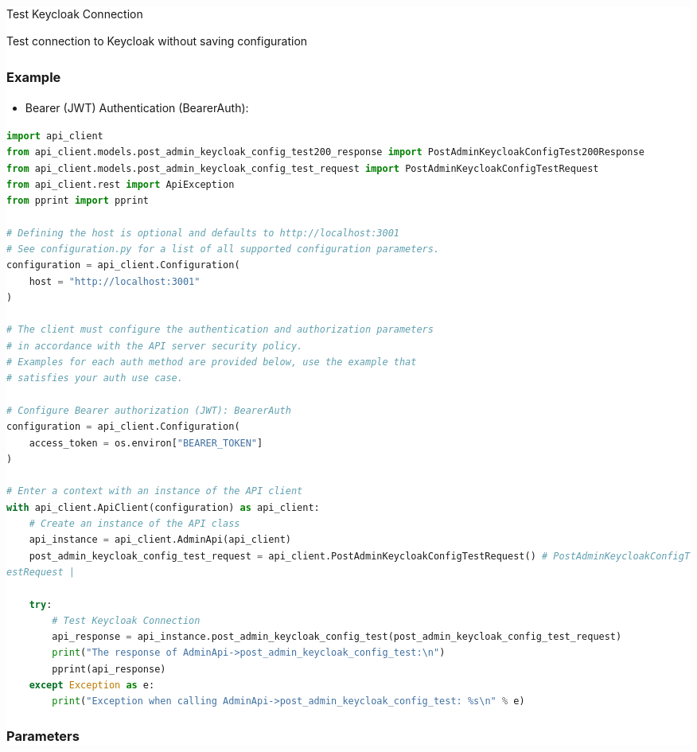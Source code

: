 Test Keycloak Connection

Test connection to Keycloak without saving configuration

### Example

* Bearer (JWT) Authentication (BearerAuth):

```python
import api_client
from api_client.models.post_admin_keycloak_config_test200_response import PostAdminKeycloakConfigTest200Response
from api_client.models.post_admin_keycloak_config_test_request import PostAdminKeycloakConfigTestRequest
from api_client.rest import ApiException
from pprint import pprint

# Defining the host is optional and defaults to http://localhost:3001
# See configuration.py for a list of all supported configuration parameters.
configuration = api_client.Configuration(
    host = "http://localhost:3001"
)

# The client must configure the authentication and authorization parameters
# in accordance with the API server security policy.
# Examples for each auth method are provided below, use the example that
# satisfies your auth use case.

# Configure Bearer authorization (JWT): BearerAuth
configuration = api_client.Configuration(
    access_token = os.environ["BEARER_TOKEN"]
)

# Enter a context with an instance of the API client
with api_client.ApiClient(configuration) as api_client:
    # Create an instance of the API class
    api_instance = api_client.AdminApi(api_client)
    post_admin_keycloak_config_test_request = api_client.PostAdminKeycloakConfigTestRequest() # PostAdminKeycloakConfigTestRequest | 

    try:
        # Test Keycloak Connection
        api_response = api_instance.post_admin_keycloak_config_test(post_admin_keycloak_config_test_request)
        print("The response of AdminApi->post_admin_keycloak_config_test:\n")
        pprint(api_response)
    except Exception as e:
        print("Exception when calling AdminApi->post_admin_keycloak_config_test: %s\n" % e)
```



### Parameters

